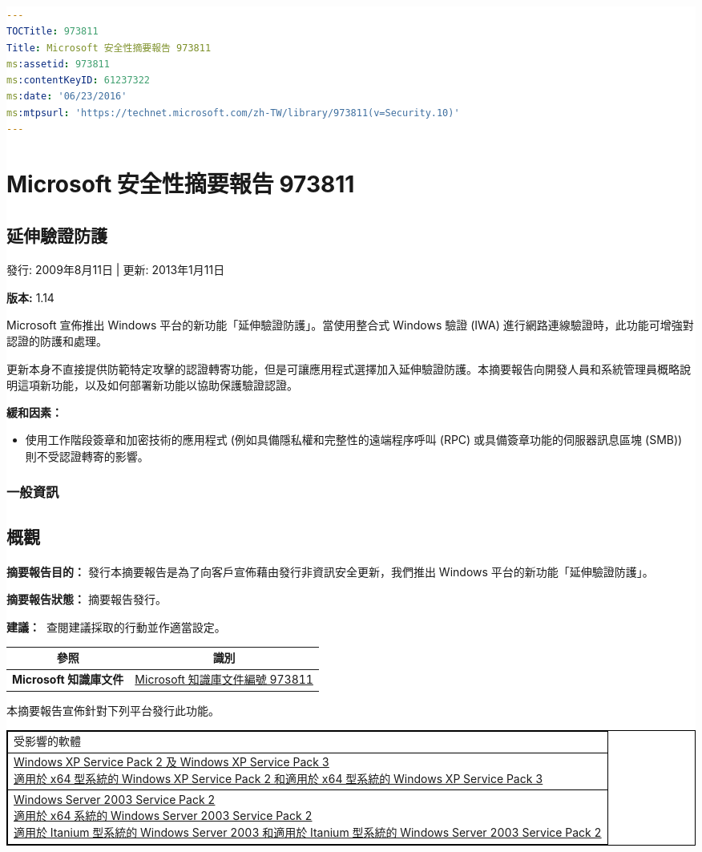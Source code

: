 ```yaml
---
TOCTitle: 973811
Title: Microsoft 安全性摘要報告 973811
ms:assetid: 973811
ms:contentKeyID: 61237322
ms:date: '06/23/2016'
ms:mtpsurl: 'https://technet.microsoft.com/zh-TW/library/973811(v=Security.10)'
---
```



Microsoft 安全性摘要報告 973811
===============================

延伸驗證防護
------------

發行: 2009年8月11日 | 更新: 2013年1月11日

**版本:** 1.14

Microsoft 宣佈推出 Windows 平台的新功能「延伸驗證防護」。當使用整合式 Windows 驗證 (IWA) 進行網路連線驗證時，此功能可增強對認證的防護和處理。

更新本身不直接提供防範特定攻擊的認證轉寄功能，但是可讓應用程式選擇加入延伸驗證防護。本摘要報告向開發人員和系統管理員概略說明這項新功能，以及如何部署新功能以協助保護驗證認證。

**緩和因素：** 

-   使用工作階段簽章和加密技術的應用程式 (例如具備隱私權和完整性的遠端程序呼叫 (RPC) 或具備簽章功能的伺服器訊息區塊 (SMB)) 則不受認證轉寄的影響。

### 一般資訊

概觀
----


**摘要報告目的：**  發行本摘要報告是為了向客戶宣佈藉由發行非資訊安全更新，我們推出 Windows 平台的新功能「延伸驗證防護」。

**摘要報告狀態：**  摘要報告發行。

**建議：**  查閱建議採取的行動並作適當設定。

| 參照                         | 識別                                                                               |
|------------------------------|------------------------------------------------------------------------------------|
| **Microsoft 知識庫文件** | [Microsoft 知識庫文件編號 973811](http://support.microsoft.com/kb/973811?ln=zh-tw) |

本摘要報告宣佈針對下列平台發行此功能。

<p></p>
<table style="border:1px solid black;">
<tbody>
<tr class="odd">
<td style="border:1px solid black;">受影響的軟體</td>
</tr>
<tr class="even">
<td style="border:1px solid black;"><a href="https://www.microsoft.com/download/details.aspx?familyid=cb9a7ba1-72c7-4c72-a802-ac5bb3442ce4">Windows XP Service Pack 2 及 Windows XP Service Pack 3</a><br />
<a href="https://www.microsoft.com/download/details.aspx?familyid=b0ae9b16-1479-4bf2-84a1-828871ba2d64">適用於 x64 型系統的 Windows XP Service Pack 2 和適用於 x64 型系統的 Windows XP Service Pack 3</a></td>
</tr>
<tr class="odd">
<td style="border:1px solid black;"><a href="https://www.microsoft.com/download/details.aspx?familyid=3ce0efe2-82ec-4134-9891-37efeab24e3a">Windows Server 2003 Service Pack 2</a><br />
<a href="https://www.microsoft.com/download/details.aspx?familyid=36b476ef-6a57-47be-98ce-4b0b7d56fef7">適用於 x64 系統的 Windows Server 2003 Service Pack 2</a><br />
<a href="https://www.microsoft.com/download/details.aspx?familyid=9d2c12c7-1b64-4bd9-bcd6-9e8cda84b116">適用於 Itanium 型系統的 Windows Server 2003 和適用於 Itanium 型系統的 Windows Server 2003 Service Pack 2</a></td>
</tr>